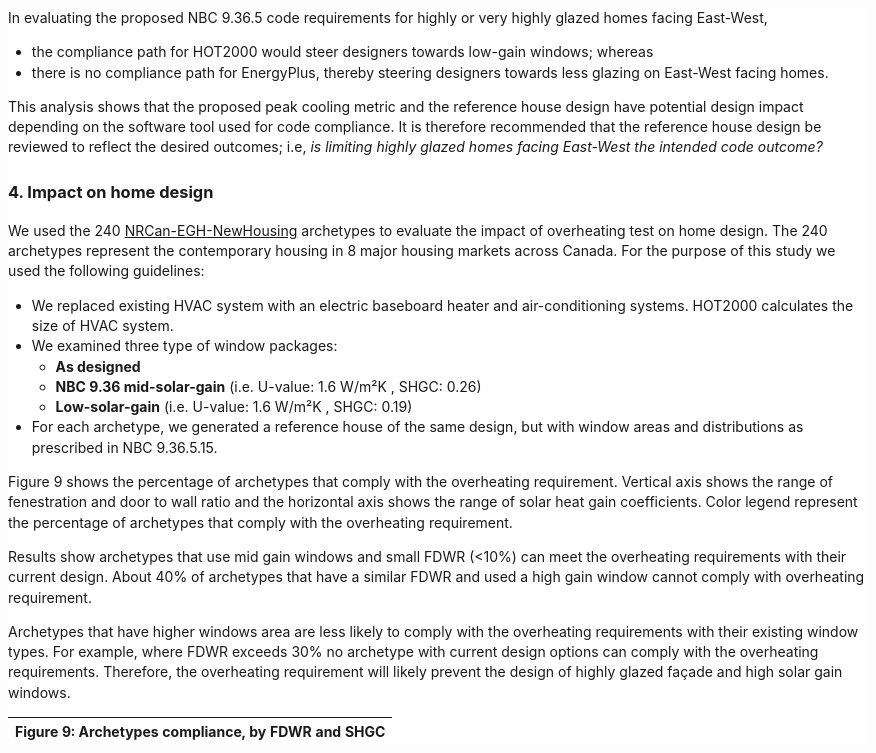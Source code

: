 In evaluating the proposed NBC 9.36.5 code requirements for highly or very highly glazed homes facing East-West, 

- the compliance path for HOT2000 would steer designers towards low-gain windows; whereas 
- there is no compliance path for EnergyPlus, thereby steering designers towards less glazing on East-West facing homes.

This analysis shows that the proposed peak cooling metric and the reference house design have potential design impact depending on the software tool used for code compliance. It is therefore recommended that  the reference house design be reviewed to reflect the desired outcomes; i.e, *is limiting highly glazed homes facing East-West the intended code outcome?*

### 4. Impact on home design  ###

We used the 240 [NRCan-EGH-NewHousing](https://github.com/NRCan-IETS-CE-O-HBC/HTAP-archetypes) archetypes to evaluate the impact of overheating test on home design. The 240 archetypes represent the contemporary housing in 8 major housing markets across Canada. For the purpose of this study we used the following guidelines:

- We replaced existing HVAC system with an electric baseboard heater and air-conditioning systems. HOT2000 calculates the size of HVAC system.
- We examined three type of window packages:
  - **As designed**
  - **NBC 9.36 mid-solar-gain** (i.e. U-value: 1.6 W/m²K , SHGC: 0.26)
  - **Low-solar-gain** (i.e. U-value: 1.6 W/m²K , SHGC: 0.19)
- For each archetype, we generated a reference house of the same design, but with window areas and distributions as prescribed in NBC 9.36.5.15.

Figure 9 shows the percentage of archetypes that comply with the overheating requirement. Vertical axis shows the range of fenestration and door to wall ratio and the horizontal axis shows the range of solar heat gain coefficients. Color legend represent the percentage of archetypes that comply with the overheating requirement. 

Results show archetypes that use mid gain windows and small FDWR (<10%) can meet the overheating requirements with their current design. About 40% of archetypes that have a similar FDWR and used a high gain window cannot comply with overheating requirement.

Archetypes that have higher windows area are less likely to comply with the overheating requirements with their existing window types. For example, where FDWR exceeds 30% no archetype with current design options can comply with the overheating requirements. Therefore, the overheating requirement will likely prevent the design of highly glazed façade and high solar gain windows.

| Figure 9: Archetypes compliance, by FDWR and SHGC |
| :-----------------------------------------------: |